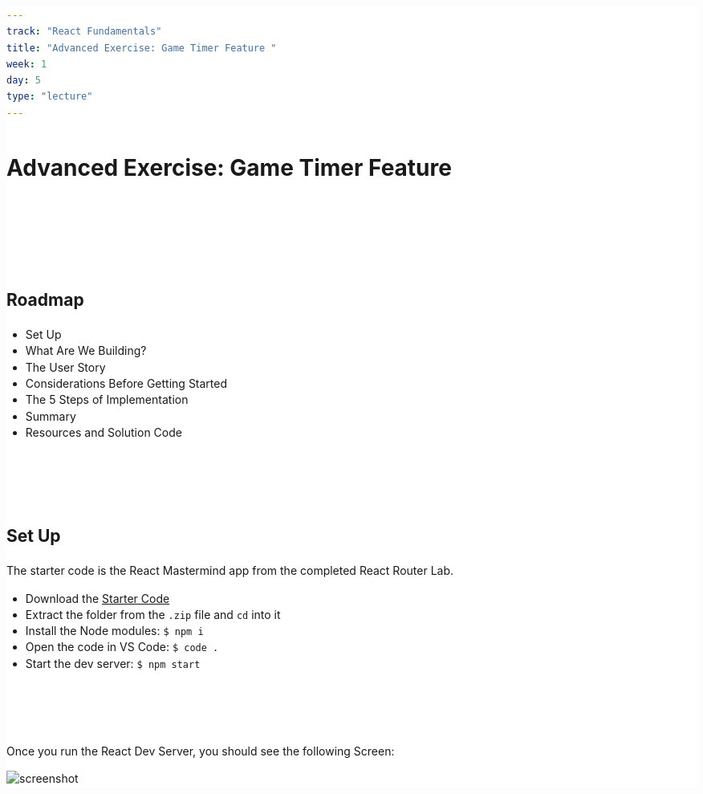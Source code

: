 ```yaml
---
track: "React Fundamentals"
title: "Advanced Exercise: Game Timer Feature "
week: 1
day: 5
type: "lecture"
---
```


# Advanced Exercise: Game Timer Feature 


<br>
<br>
<br>
<br>


## Roadmap

- Set Up
- What Are We Building?
- The User Story
- Considerations Before Getting Started
- The 5 Steps of Implementation
- Summary
- Resources and Solution Code


<br>
<br>
<br>



## Set Up

The starter code is the React Mastermind app from the completed React Router Lab.

- Download the <a href="/downloads/react_fundamentals/gametimer-feature/react-mastermind.zip" download>Starter Code</a>
- Extract the folder from the `.zip` file and `cd` into it
- Install the Node modules: `$ npm i`
- Open the code in VS Code: `$ code .`
- Start the dev server: `$ npm start`

<br>
<br>
<br>

Once you run the React Dev Server, you should see the following Screen:

<img src="https://i.imgur.com/ScWtx2B.png" alt="screenshot">
